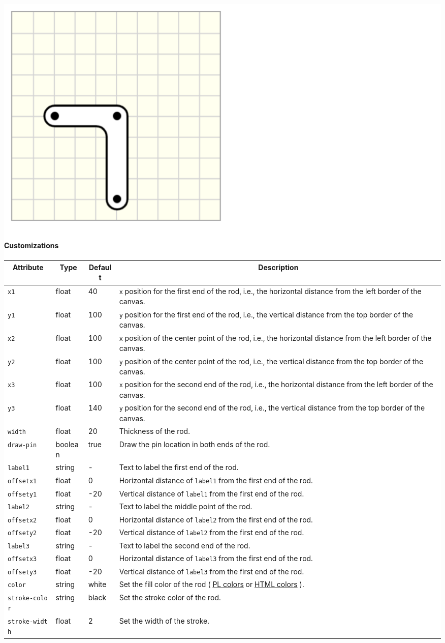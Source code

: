 <img src="pl-3pointrod.png" width=50%>

#### Customizations

Attribute | Type | Default | Description
--- | --- | --- | ---
`x1` | float | 40 | `x` position for the first end of the rod, i.e., the horizontal distance from the left border of the canvas.
`y1` | float | 100 | `y` position for the first end of the rod, i.e., the vertical distance from the top border of the canvas.
`x2` | float | 100 | `x` position of the center point of the rod, i.e., the horizontal distance from the left border of the canvas.
`y2` | float | 100 | `y` position of the center point of the rod, i.e., the vertical distance from the top border of the canvas.
`x3` | float | 100 | `x` position for the second end of the rod, i.e., the horizontal distance from the left border of the canvas.
`y3` | float | 140 | `y` position for the second end of the rod, i.e., the vertical distance from the top border of the canvas.
`width` | float | 20 | Thickness of the rod.
`draw-pin` | boolean | true | Draw the pin location in both ends of the rod.
`label1` | string | - | Text to label the first end of the rod.
`offsetx1` | float | 0| Horizontal distance of `label1` from the first end of the rod.
`offsety1` | float | -20 | Vertical distance of `label1` from the first end of the rod.
`label2` | string | - | Text to label the middle point of the rod.
`offsetx2` | float | 0 | Horizontal distance of `label2` from the first end of the rod.
`offsety2` | float | -20 | Vertical distance of `label2` from the first end of the rod.
`label3` | string | - | Text to label the second end of the rod.
`offsetx3` | float | 0 | Horizontal distance of `label3` from the first end of the rod.
`offsety3` | float | -20 | Vertical distance of `label3` from the first end of the rod.
`color` | string | white | Set the fill color of the rod ( [PL colors](https://prairielearn.readthedocs.io/en/latest/course/#colors) or [HTML colors](https://htmlcolorcodes.com/color-chart/) ).
`stroke-color` | string | black | Set the stroke color of the rod.
`stroke-width` | float | 2 | Set the width of the stroke.
